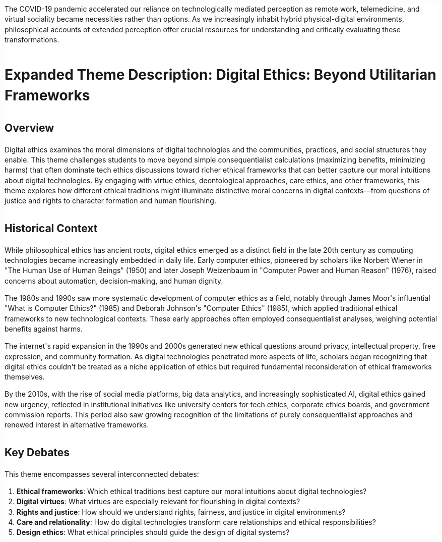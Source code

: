 The COVID-19 pandemic accelerated our reliance on technologically mediated perception as remote work, telemedicine, and virtual sociality became necessities rather than options. As we increasingly inhabit hybrid physical-digital environments, philosophical accounts of extended perception offer crucial resources for understanding and critically evaluating these transformations.

# Expanded Theme Description: Digital Ethics: Beyond Utilitarian Frameworks

## Overview

Digital ethics examines the moral dimensions of digital technologies and the communities, practices, and social structures they enable. This theme challenges students to move beyond simple consequentialist calculations (maximizing benefits, minimizing harms) that often dominate tech ethics discussions toward richer ethical frameworks that can better capture our moral intuitions about digital technologies. By engaging with virtue ethics, deontological approaches, care ethics, and other frameworks, this theme explores how different ethical traditions might illuminate distinctive moral concerns in digital contexts—from questions of justice and rights to character formation and human flourishing.

## Historical Context

While philosophical ethics has ancient roots, digital ethics emerged as a distinct field in the late 20th century as computing technologies became increasingly embedded in daily life. Early computer ethics, pioneered by scholars like Norbert Wiener in "The Human Use of Human Beings" (1950) and later Joseph Weizenbaum in "Computer Power and Human Reason" (1976), raised concerns about automation, decision-making, and human dignity.

The 1980s and 1990s saw more systematic development of computer ethics as a field, notably through James Moor's influential "What is Computer Ethics?" (1985) and Deborah Johnson's "Computer Ethics" (1985), which applied traditional ethical frameworks to new technological contexts. These early approaches often employed consequentialist analyses, weighing potential benefits against harms.

The internet's rapid expansion in the 1990s and 2000s generated new ethical questions around privacy, intellectual property, free expression, and community formation. As digital technologies penetrated more aspects of life, scholars began recognizing that digital ethics couldn't be treated as a niche application of ethics but required fundamental reconsideration of ethical frameworks themselves.

By the 2010s, with the rise of social media platforms, big data analytics, and increasingly sophisticated AI, digital ethics gained new urgency, reflected in institutional initiatives like university centers for tech ethics, corporate ethics boards, and government commission reports. This period also saw growing recognition of the limitations of purely consequentialist approaches and renewed interest in alternative frameworks.

## Key Debates

This theme encompasses several interconnected debates:

1. **Ethical frameworks**: Which ethical traditions best capture our moral intuitions about digital technologies?
2. **Digital virtues**: What virtues are especially relevant for flourishing in digital contexts?
3. **Rights and justice**: How should we understand rights, fairness, and justice in digital environments?
4. **Care and relationality**: How do digital technologies transform care relationships and ethical responsibilities?
5. **Design ethics**: What ethical principles should guide the design of digital systems?
